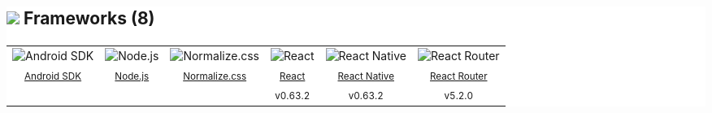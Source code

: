 </tr>
</table>

## <img src='https://img.stackshare.io/frameworks.svg'/> Frameworks (8)
<table><tr>
  <td align='center'>
  <img width='36' height='36' src='https://img.stackshare.io/service/1010/m8jf0po4imu8t5eemjdd.png' alt='Android SDK'>
  <br>
  <sub><a href="http://developer.android.com">Android SDK</a></sub>
  <br>
  <sub></sub>
</td>

<td align='center'>
  <img width='36' height='36' src='https://img.stackshare.io/service/1011/n1JRsFeB_400x400.png' alt='Node.js'>
  <br>
  <sub><a href="http://nodejs.org/">Node.js</a></sub>
  <br>
  <sub></sub>
</td>

<td align='center'>
  <img width='36' height='36' src='https://img.stackshare.io/service/6361/default_8c8faac34fdcb5b696503f5166b5232ad0adcf6e.png' alt='Normalize.css'>
  <br>
  <sub><a href="https://necolas.github.io/normalize.css/">Normalize.css</a></sub>
  <br>
  <sub></sub>
</td>

<td align='center'>
  <img width='36' height='36' src='https://img.stackshare.io/service/1020/OYIaJ1KK.png' alt='React'>
  <br>
  <sub><a href="https://reactjs.org/">React</a></sub>
  <br>
  <sub>v0.63.2</sub>
</td>

<td align='center'>
  <img width='36' height='36' src='https://img.stackshare.io/service/2699/KoK6gHzp.jpg' alt='React Native'>
  <br>
  <sub><a href="http://facebook.github.io/">React Native</a></sub>
  <br>
  <sub>v0.63.2</sub>
</td>

<td align='center'>
  <img width='36' height='36' src='https://img.stackshare.io/service/3350/8261421.png' alt='React Router'>
  <br>
  <sub><a href="https://github.com/rackt/react-router">React Router</a></sub>
  <br>
  <sub>v5.2.0</sub>
</td>
